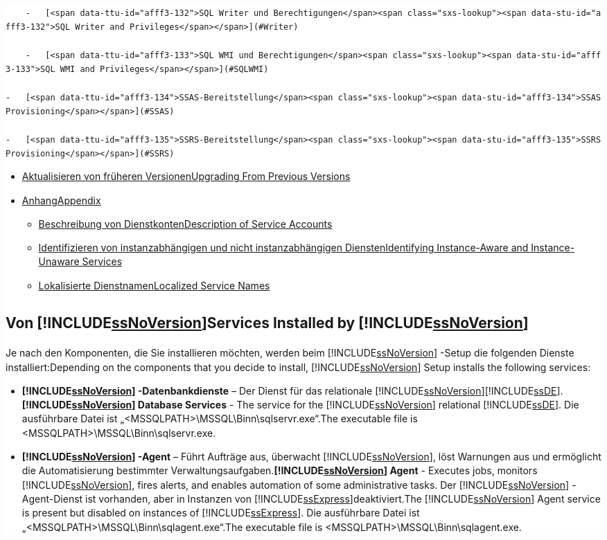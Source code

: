         -   [<span data-ttu-id="afff3-132">SQL Writer und Berechtigungen</span><span class="sxs-lookup"><span data-stu-id="afff3-132">SQL Writer and Privileges</span></span>](#Writer)  
  
        -   [<span data-ttu-id="afff3-133">SQL WMI und Berechtigungen</span><span class="sxs-lookup"><span data-stu-id="afff3-133">SQL WMI and Privileges</span></span>](#SQLWMI)  
  
    -   [<span data-ttu-id="afff3-134">SSAS-Bereitstellung</span><span class="sxs-lookup"><span data-stu-id="afff3-134">SSAS Provisioning</span></span>](#SSAS)  
  
    -   [<span data-ttu-id="afff3-135">SSRS-Bereitstellung</span><span class="sxs-lookup"><span data-stu-id="afff3-135">SSRS Provisioning</span></span>](#SSRS)  
  
-   [<span data-ttu-id="afff3-136">Aktualisieren von früheren Versionen</span><span class="sxs-lookup"><span data-stu-id="afff3-136">Upgrading From Previous Versions</span></span>](#Upgrade)  
  
-   [<span data-ttu-id="afff3-137">Anhang</span><span class="sxs-lookup"><span data-stu-id="afff3-137">Appendix</span></span>](#Appendix)  
  
    -   [<span data-ttu-id="afff3-138">Beschreibung von Dienstkonten</span><span class="sxs-lookup"><span data-stu-id="afff3-138">Description of Service Accounts</span></span>](#Serv_Accts)  
  
    -   [<span data-ttu-id="afff3-139">Identifizieren von instanzabhängigen und nicht instanzabhängigen Diensten</span><span class="sxs-lookup"><span data-stu-id="afff3-139">Identifying Instance-Aware and Instance-Unaware Services</span></span>](#Identify_instance_aware_and_unaware)  
  
    -   [<span data-ttu-id="afff3-140">Lokalisierte Dienstnamen</span><span class="sxs-lookup"><span data-stu-id="afff3-140">Localized Service Names</span></span>](#Localized_service_names)  
  
##  <a name="services-installed-by-ssnoversion"></a><a name="Service_Details"></a> <span data-ttu-id="afff3-141">Von [!INCLUDE[ssNoVersion](../../includes/ssnoversion-md.md)]</span><span class="sxs-lookup"><span data-stu-id="afff3-141">Services Installed by [!INCLUDE[ssNoVersion](../../includes/ssnoversion-md.md)]</span></span>  
 <span data-ttu-id="afff3-142">Je nach den Komponenten, die Sie installieren möchten, werden beim [!INCLUDE[ssNoVersion](../../includes/ssnoversion-md.md)] -Setup die folgenden Dienste installiert:</span><span class="sxs-lookup"><span data-stu-id="afff3-142">Depending on the components that you decide to install, [!INCLUDE[ssNoVersion](../../includes/ssnoversion-md.md)] Setup installs the following services:</span></span>  
  
-   <span data-ttu-id="afff3-143">**[!INCLUDE[ssNoVersion](../../includes/ssnoversion-md.md)] -Datenbankdienste** – Der Dienst für das relationale [!INCLUDE[ssNoVersion](../../includes/ssnoversion-md.md)][!INCLUDE[ssDE](../../includes/ssde-md.md)].</span><span class="sxs-lookup"><span data-stu-id="afff3-143">**[!INCLUDE[ssNoVersion](../../includes/ssnoversion-md.md)] Database Services** - The service for the [!INCLUDE[ssNoVersion](../../includes/ssnoversion-md.md)] relational [!INCLUDE[ssDE](../../includes/ssde-md.md)].</span></span> <span data-ttu-id="afff3-144">Die ausführbare Datei ist „\<MSSQLPATH>\MSSQL\Binn\sqlservr.exe“.</span><span class="sxs-lookup"><span data-stu-id="afff3-144">The executable file is \<MSSQLPATH>\MSSQL\Binn\sqlservr.exe.</span></span>  
  
-   <span data-ttu-id="afff3-145">**[!INCLUDE[ssNoVersion](../../includes/ssnoversion-md.md)] -Agent** – Führt Aufträge aus, überwacht [!INCLUDE[ssNoVersion](../../includes/ssnoversion-md.md)], löst Warnungen aus und ermöglicht die Automatisierung bestimmter Verwaltungsaufgaben.</span><span class="sxs-lookup"><span data-stu-id="afff3-145">**[!INCLUDE[ssNoVersion](../../includes/ssnoversion-md.md)] Agent** - Executes jobs, monitors [!INCLUDE[ssNoVersion](../../includes/ssnoversion-md.md)], fires alerts, and enables automation of some administrative tasks.</span></span> <span data-ttu-id="afff3-146">Der [!INCLUDE[ssNoVersion](../../includes/ssnoversion-md.md)] -Agent-Dienst ist vorhanden, aber in Instanzen von [!INCLUDE[ssExpress](../../includes/ssexpress-md.md)]deaktiviert.</span><span class="sxs-lookup"><span data-stu-id="afff3-146">The [!INCLUDE[ssNoVersion](../../includes/ssnoversion-md.md)] Agent service is present but disabled on instances of [!INCLUDE[ssExpress](../../includes/ssexpress-md.md)].</span></span> <span data-ttu-id="afff3-147">Die ausführbare Datei ist „\<MSSQLPATH>\MSSQL\Binn\sqlagent.exe“.</span><span class="sxs-lookup"><span data-stu-id="afff3-147">The executable file is \<MSSQLPATH>\MSSQL\Binn\sqlagent.exe.</span></span>  
  